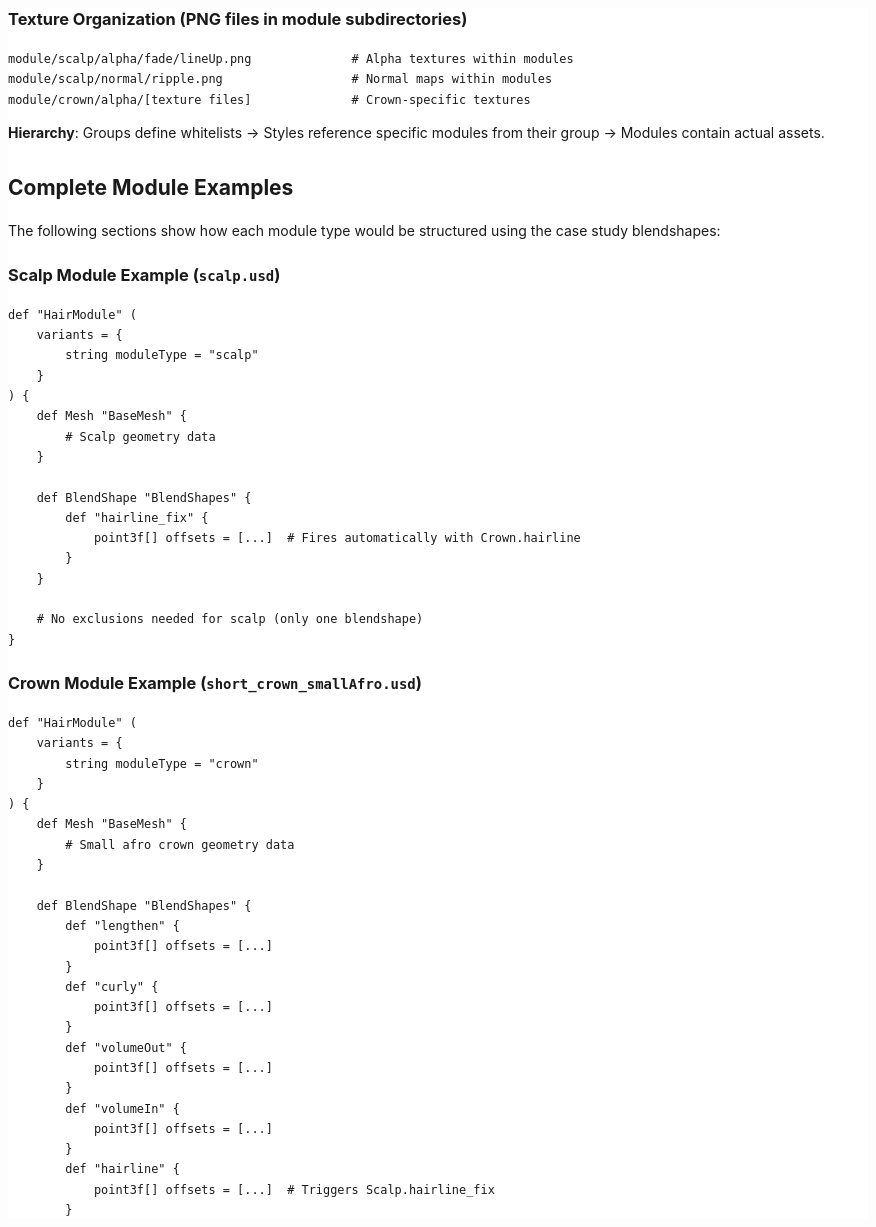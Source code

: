 ### **Texture Organization** (PNG files in module subdirectories)
```  
module/scalp/alpha/fade/lineUp.png              # Alpha textures within modules
module/scalp/normal/ripple.png                  # Normal maps within modules
module/crown/alpha/[texture files]              # Crown-specific textures
```

**Hierarchy**: Groups define whitelists → Styles reference specific modules from their group → Modules contain actual assets.

## Complete Module Examples

The following sections show how each module type would be structured using the case study blendshapes:

### Scalp Module Example (`scalp.usd`)
```usd
def "HairModule" (
    variants = {
        string moduleType = "scalp"
    }
) {
    def Mesh "BaseMesh" {
        # Scalp geometry data
    }
    
    def BlendShape "BlendShapes" {
        def "hairline_fix" {
            point3f[] offsets = [...]  # Fires automatically with Crown.hairline
        }
    }
    
    # No exclusions needed for scalp (only one blendshape)
}
```

### Crown Module Example (`short_crown_smallAfro.usd`)
```usd
def "HairModule" (
    variants = {
        string moduleType = "crown"
    }
) {
    def Mesh "BaseMesh" {
        # Small afro crown geometry data
    }
    
    def BlendShape "BlendShapes" {
        def "lengthen" {
            point3f[] offsets = [...]
        }
        def "curly" {
            point3f[] offsets = [...]
        }
        def "volumeOut" {
            point3f[] offsets = [...]
        }
        def "volumeIn" {
            point3f[] offsets = [...]
        }
        def "hairline" {
            point3f[] offsets = [...]  # Triggers Scalp.hairline_fix
        }
```